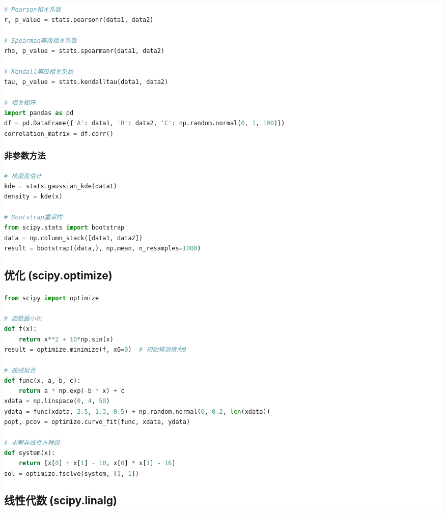 ```python
# Pearson相关系数
r, p_value = stats.pearsonr(data1, data2)

# Spearman等级相关系数
rho, p_value = stats.spearmanr(data1, data2)

# Kendall等级相关系数
tau, p_value = stats.kendalltau(data1, data2)

# 相关矩阵
import pandas as pd
df = pd.DataFrame({'A': data1, 'B': data2, 'C': np.random.normal(0, 1, 100)})
correlation_matrix = df.corr()
```

### 非参数方法

```python
# 核密度估计
kde = stats.gaussian_kde(data1)
density = kde(x)

# Bootstrap重采样
from scipy.stats import bootstrap
data = np.column_stack([data1, data2])
result = bootstrap((data,), np.mean, n_resamples=1000)
```

## 优化 (scipy.optimize)

```python
from scipy import optimize

# 函数最小化
def f(x):
    return x**2 + 10*np.sin(x)
result = optimize.minimize(f, x0=0)  # 初始猜测值为0

# 曲线拟合
def func(x, a, b, c):
    return a * np.exp(-b * x) + c
xdata = np.linspace(0, 4, 50)
ydata = func(xdata, 2.5, 1.3, 0.5) + np.random.normal(0, 0.2, len(xdata))
popt, pcov = optimize.curve_fit(func, xdata, ydata)

# 求解非线性方程组
def system(x):
    return [x[0] + x[1] - 10, x[0] * x[1] - 16]
sol = optimize.fsolve(system, [1, 1])
```

## 线性代数 (scipy.linalg)
